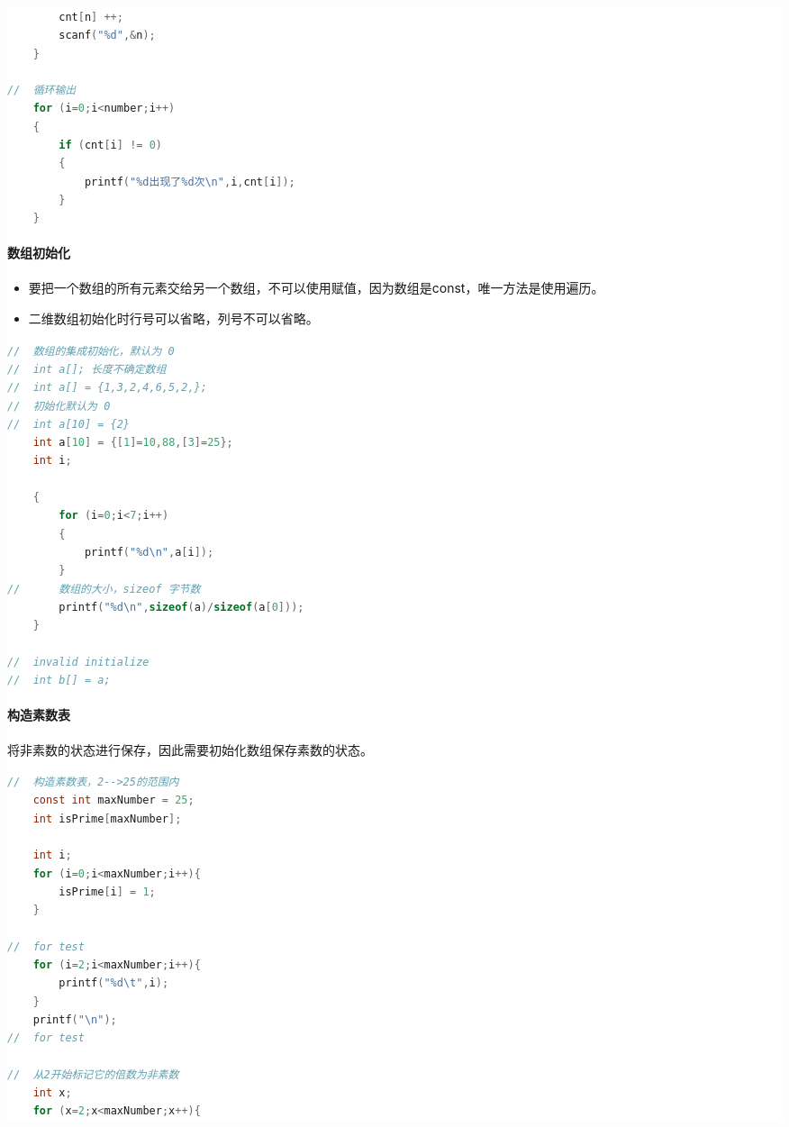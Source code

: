 ~~~c
		cnt[n] ++;
		scanf("%d",&n);
	}

//	循环输出 	
	for (i=0;i<number;i++)
	{
		if (cnt[i] != 0)
		{
			printf("%d出现了%d次\n",i,cnt[i]);
		}
	}
~~~

#### 数组初始化

- 要把一个数组的所有元素交给另一个数组，不可以使用赋值，因为数组是const，唯一方法是使用遍历。

- 二维数组初始化时行号可以省略，列号不可以省略。

~~~c
//	数组的集成初始化，默认为 0
//  int a[]; 长度不确定数组
//	int a[] = {1,3,2,4,6,5,2,};
//	初始化默认为 0
//	int a[10] = {2}
	int a[10] = {[1]=10,88,[3]=25};
	int i;
	
	{
		for (i=0;i<7;i++)
		{
			printf("%d\n",a[i]);
		}
//		数组的大小，sizeof 字节数 
		printf("%d\n",sizeof(a)/sizeof(a[0]));
	}
	
//	invalid initialize
//	int b[] = a;
~~~

#### 构造素数表

将非素数的状态进行保存，因此需要初始化数组保存素数的状态。

~~~c
//	构造素数表，2-->25的范围内
	const int maxNumber = 25;
	int isPrime[maxNumber];
	
	int i;
	for (i=0;i<maxNumber;i++){
		isPrime[i] = 1;
	}
	
//	for test
	for (i=2;i<maxNumber;i++){
		printf("%d\t",i);
	}
	printf("\n");
//	for test
	
//	从2开始标记它的倍数为非素数 
	int x;
	for (x=2;x<maxNumber;x++){
~~~